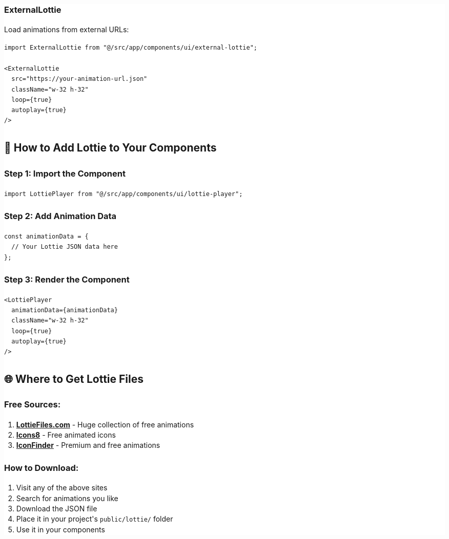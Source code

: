 ### ExternalLottie
Load animations from external URLs:
```tsx
import ExternalLottie from "@/src/app/components/ui/external-lottie";

<ExternalLottie
  src="https://your-animation-url.json"
  className="w-32 h-32"
  loop={true}
  autoplay={true}
/>
```

## 🎯 How to Add Lottie to Your Components

### Step 1: Import the Component
```tsx
import LottiePlayer from "@/src/app/components/ui/lottie-player";
```

### Step 2: Add Animation Data
```tsx
const animationData = {
  // Your Lottie JSON data here
};
```

### Step 3: Render the Component
```tsx
<LottiePlayer
  animationData={animationData}
  className="w-32 h-32"
  loop={true}
  autoplay={true}
/>
```

## 🌐 Where to Get Lottie Files

### Free Sources:
1. **[LottieFiles.com](https://lottiefiles.com)** - Huge collection of free animations
2. **[Icons8](https://icons8.com/animated-icons)** - Free animated icons
3. **[IconFinder](https://www.iconfinder.com/search?q=lottie)** - Premium and free animations

### How to Download:
1. Visit any of the above sites
2. Search for animations you like
3. Download the JSON file
4. Place it in your project's `public/lottie/` folder
5. Use it in your components
